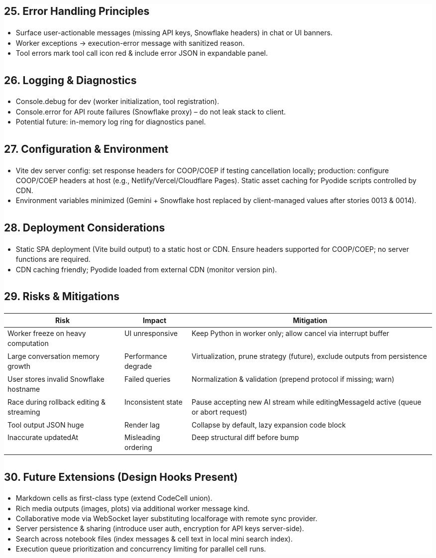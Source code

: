 ## 25. Error Handling Principles

- Surface user-actionable messages (missing API keys, Snowflake headers) in chat or UI banners.
- Worker exceptions -> execution-error message with sanitized reason.
- Tool errors mark tool call icon red & include error JSON in expandable panel.

## 26. Logging & Diagnostics

- Console.debug for dev (worker initialization, tool registration).
- Console.error for API route failures (Snowflake proxy) – do not leak stack to client.
- Potential future: in-memory log ring for diagnostics panel.

## 27. Configuration & Environment

- Vite dev server config: set response headers for COOP/COEP if testing cancellation locally; production: configure COOP/COEP headers at host (e.g., Netlify/Vercel/Cloudflare Pages). Static asset caching for Pyodide scripts controlled by CDN.
- Environment variables minimized (Gemini + Snowflake host replaced by client-managed values after stories 0013 & 0014).

## 28. Deployment Considerations

- Static SPA deployment (Vite build output) to a static host or CDN. Ensure headers supported for COOP/COEP; no server functions are required.
- CDN caching friendly; Pyodide loaded from external CDN (monitor version pin).

## 29. Risks & Mitigations

| Risk                                     | Impact              | Mitigation                                                                           |
| ---------------------------------------- | ------------------- | ------------------------------------------------------------------------------------ |
| Worker freeze on heavy computation       | UI unresponsive     | Keep Python in worker only; allow cancel via interrupt buffer                        |
| Large conversation memory growth         | Performance degrade | Virtualization, prune strategy (future), exclude outputs from persistence            |
| User stores invalid Snowflake hostname   | Failed queries      | Normalization & validation (prepend protocol if missing; warn)                       |
| Race during rollback editing & streaming | Inconsistent state  | Pause accepting new AI stream while editingMessageId active (queue or abort request) |
| Tool output JSON huge                    | Render lag          | Collapse by default, lazy expansion code block                                       |
| Inaccurate updatedAt                     | Misleading ordering | Deep structural diff before bump                                                     |

## 30. Future Extensions (Design Hooks Present)

- Markdown cells as first-class type (extend CodeCell union).
- Rich media outputs (images, plots) via additional worker message kind.
- Collaborative mode via WebSocket layer substituting localforage with remote sync provider.
- Server persistence & sharing (introduce user auth, encryption for API keys server-side).
- Search across notebook files (index messages & cell text in local mini search index).
- Execution queue prioritization and concurrency limiting for parallel cell runs.
